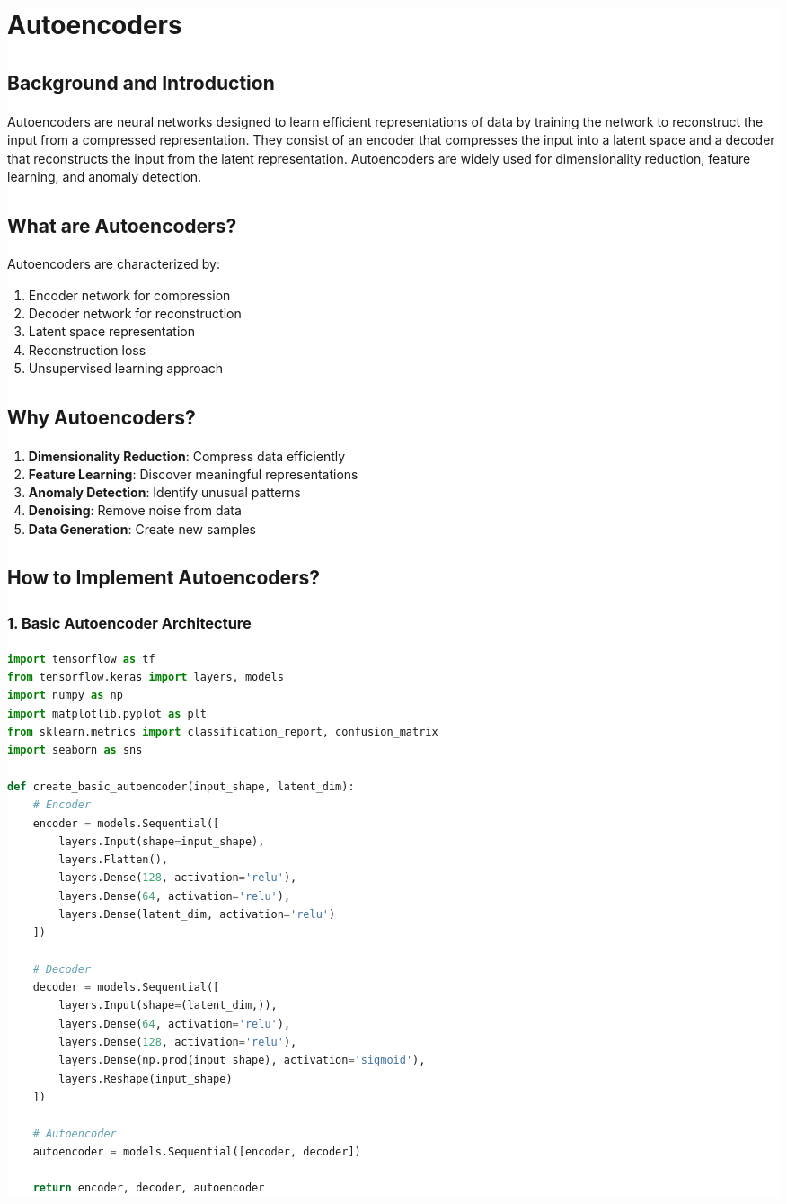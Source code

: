 # Autoencoders

## Background and Introduction
Autoencoders are neural networks designed to learn efficient representations of data by training the network to reconstruct the input from a compressed representation. They consist of an encoder that compresses the input into a latent space and a decoder that reconstructs the input from the latent representation. Autoencoders are widely used for dimensionality reduction, feature learning, and anomaly detection.

## What are Autoencoders?
Autoencoders are characterized by:
1. Encoder network for compression
2. Decoder network for reconstruction
3. Latent space representation
4. Reconstruction loss
5. Unsupervised learning approach

## Why Autoencoders?
1. **Dimensionality Reduction**: Compress data efficiently
2. **Feature Learning**: Discover meaningful representations
3. **Anomaly Detection**: Identify unusual patterns
4. **Denoising**: Remove noise from data
5. **Data Generation**: Create new samples

## How to Implement Autoencoders?

### 1. Basic Autoencoder Architecture
```python
import tensorflow as tf
from tensorflow.keras import layers, models
import numpy as np
import matplotlib.pyplot as plt
from sklearn.metrics import classification_report, confusion_matrix
import seaborn as sns

def create_basic_autoencoder(input_shape, latent_dim):
    # Encoder
    encoder = models.Sequential([
        layers.Input(shape=input_shape),
        layers.Flatten(),
        layers.Dense(128, activation='relu'),
        layers.Dense(64, activation='relu'),
        layers.Dense(latent_dim, activation='relu')
    ])
    
    # Decoder
    decoder = models.Sequential([
        layers.Input(shape=(latent_dim,)),
        layers.Dense(64, activation='relu'),
        layers.Dense(128, activation='relu'),
        layers.Dense(np.prod(input_shape), activation='sigmoid'),
        layers.Reshape(input_shape)
    ])
    
    # Autoencoder
    autoencoder = models.Sequential([encoder, decoder])
    
    return encoder, decoder, autoencoder

```
